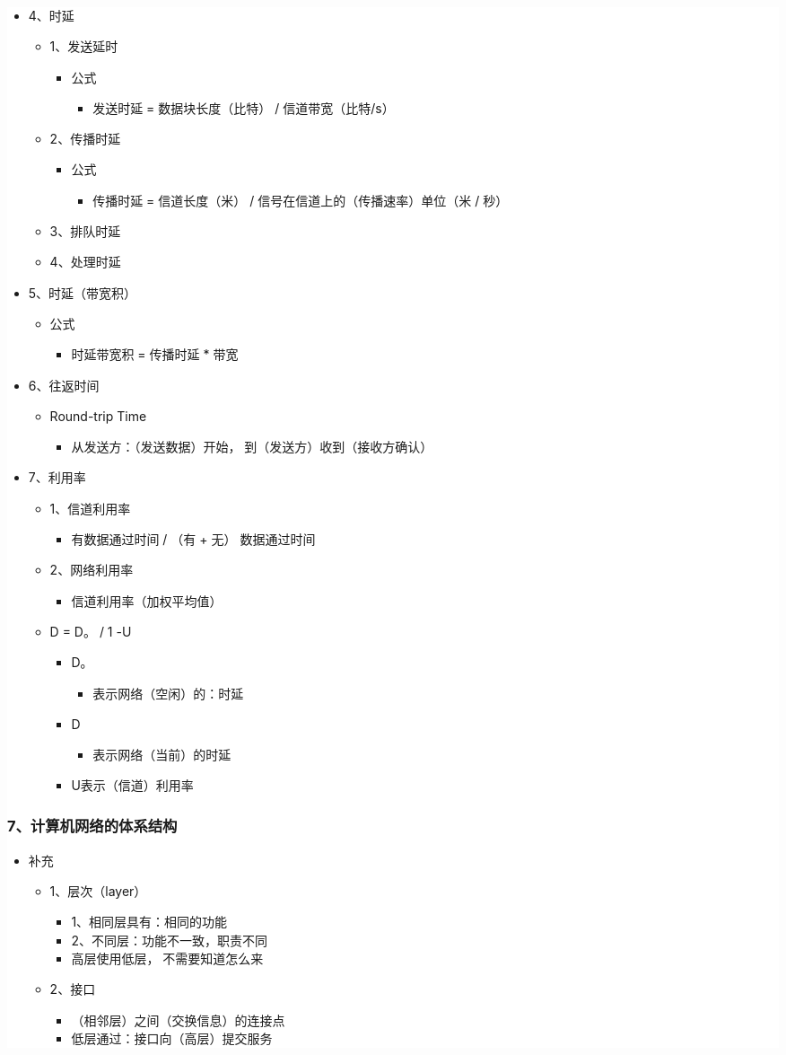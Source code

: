 - 4、时延

	- 1、发送延时

		- 公式

			- 发送时延 =  数据块长度（比特） /  信道带宽（比特/s）

	- 2、传播时延

		- 公式

			- 传播时延 = 信道长度（米） /  信号在信道上的（传播速率）单位（米 / 秒）

	- 3、排队时延
	- 4、处理时延

- 5、时延（带宽积）

	- 公式

		- 时延带宽积 = 传播时延 * 带宽

- 6、往返时间

	- Round-trip Time

		- 从发送方：（发送数据）开始， 到（发送方）收到（接收方确认）

- 7、利用率

	- 1、信道利用率

		- 有数据通过时间 /  （有 + 无） 数据通过时间

	- 2、网络利用率

		- 信道利用率（加权平均值）

	- D = D。 / 1 -U

		- D。

			- 表示网络（空闲）的：时延

		- D

			- 表示网络（当前）的时延

		- U表示（信道）利用率

### 7、计算机网络的体系结构

- 补充

	- 1、层次（layer）

		- 1、相同层具有：相同的功能
		- 2、不同层：功能不一致，职责不同
		- 高层使用低层， 不需要知道怎么来

	- 2、接口

		- （相邻层）之间（交换信息）的连接点
		- 低层通过：接口向（高层）提交服务
